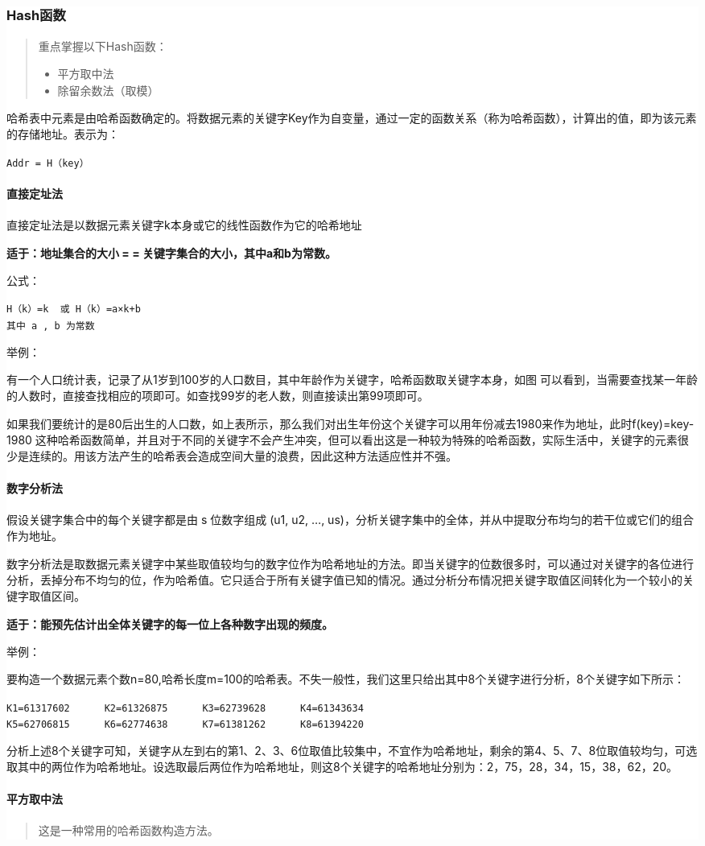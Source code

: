 ### Hash函数

> 重点掌握以下Hash函数：
>
> * 平方取中法
> * 除留余数法（取模）

哈希表中元素是由哈希函数确定的。将数据元素的关键字Key作为自变量，通过一定的函数关系（称为哈希函数），计算出的值，即为该元素的存储地址。表示为：

```shell
Addr = H（key）
```
#### 直接定址法

直接定址法是以数据元素关键字k本身或它的线性函数作为它的哈希地址

**适于：地址集合的大小 = = 关键字集合的大小，其中a和b为常数。**

公式：

```shell
H（k）=k  或 H（k）=a×k+b  
其中 a , b 为常数
```

举例：

有一个人口统计表，记录了从1岁到100岁的人口数目，其中年龄作为关键字，哈希函数取关键字本身，如图
可以看到，当需要查找某一年龄的人数时，直接查找相应的项即可。如查找99岁的老人数，则直接读出第99项即可。

如果我们要统计的是80后出生的人口数，如上表所示，那么我们对出生年份这个关键字可以用年份减去1980来作为地址，此时f(key)=key-1980
这种哈希函数简单，并且对于不同的关键字不会产生冲突，但可以看出这是一种较为特殊的哈希函数，实际生活中，关键字的元素很少是连续的。用该方法产生的哈希表会造成空间大量的浪费，因此这种方法适应性并不强。

 

#### 数字分析法

假设关键字集合中的每个关键字都是由 s 位数字组成 (u1, u2, …, us)，分析关键字集中的全体，并从中提取分布均匀的若干位或它们的组合作为地址。

数字分析法是取数据元素关键字中某些取值较均匀的数字位作为哈希地址的方法。即当关键字的位数很多时，可以通过对关键字的各位进行分析，丢掉分布不均匀的位，作为哈希值。它只适合于所有关键字值已知的情况。通过分析分布情况把关键字取值区间转化为一个较小的关键字取值区间。

**适于：能预先估计出全体关键字的每一位上各种数字出现的频度。**

举例：

要构造一个数据元素个数n=80,哈希长度m=100的哈希表。不失一般性，我们这里只给出其中8个关键字进行分析，8个关键字如下所示：

```shell
K1=61317602      K2=61326875      K3=62739628      K4=61343634
K5=62706815      K6=62774638      K7=61381262      K8=61394220
```

分析上述8个关键字可知，关键字从左到右的第1、2、3、6位取值比较集中，不宜作为哈希地址，剩余的第4、5、7、8位取值较均匀，可选取其中的两位作为哈希地址。设选取最后两位作为哈希地址，则这8个关键字的哈希地址分别为：2，75，28，34，15，38，62，20。           

 

#### 平方取中法

> 这是一种常用的哈希函数构造方法。
